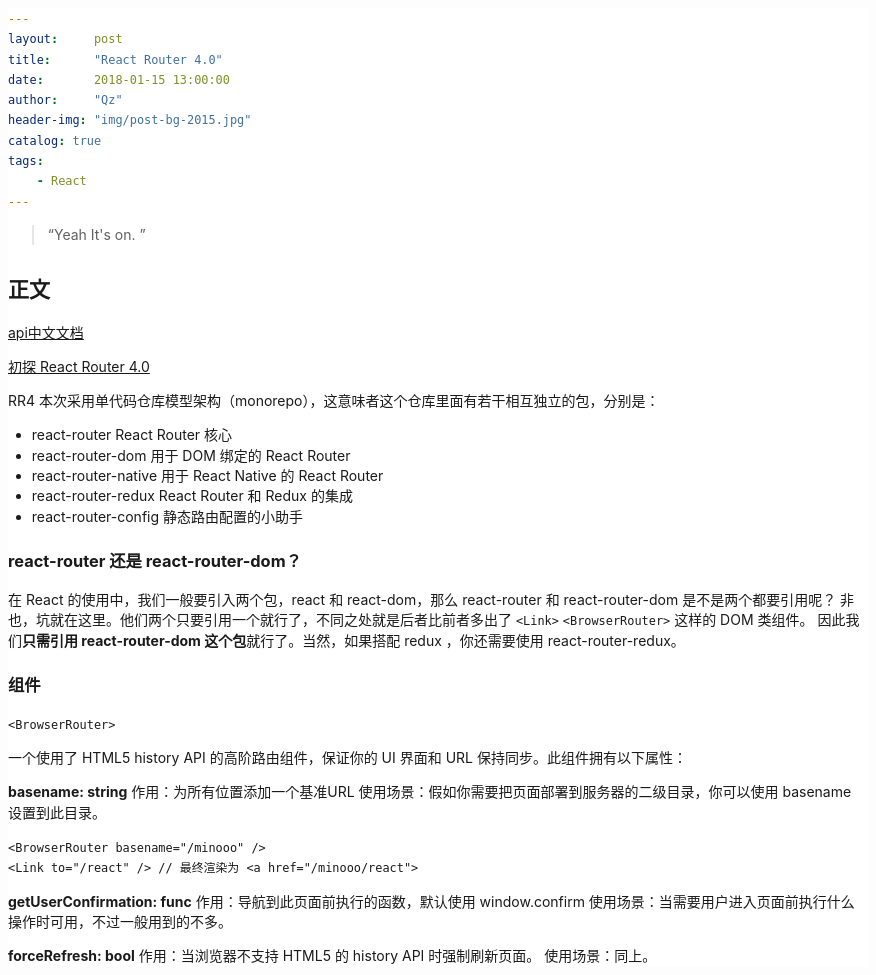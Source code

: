 ```yaml
---
layout:     post
title:      "React Router 4.0"
date:       2018-01-15 13:00:00
author:     "Qz"
header-img: "img/post-bg-2015.jpg"
catalog: true
tags:
    - React
---
```


> “Yeah It's on. ”


## 正文

[api中文文档](http://reacttraining.cn/web/example/basic)

[初探 React Router 4.0](https://www.jianshu.com/p/e3adc9b5f75c)


RR4 本次采用单代码仓库模型架构（monorepo），这意味者这个仓库里面有若干相互独立的包，分别是：

* react-router React Router 核心
* react-router-dom 用于 DOM 绑定的 React Router
* react-router-native 用于 React Native 的 React Router
* react-router-redux React Router 和 Redux 的集成
* react-router-config 静态路由配置的小助手


### react-router 还是 react-router-dom？
在 React 的使用中，我们一般要引入两个包，react 和 react-dom，那么 react-router 和 react-router-dom 是不是两个都要引用呢？
非也，坑就在这里。他们两个只要引用一个就行了，不同之处就是后者比前者多出了 `<Link>` `<BrowserRouter>` 这样的 DOM 类组件。
因此我们**只需引用 react-router-dom 这个包**就行了。当然，如果搭配 redux ，你还需要使用 react-router-redux。

### 组件
`<BrowserRouter>`

一个使用了 HTML5 history API 的高阶路由组件，保证你的 UI 界面和 URL 保持同步。此组件拥有以下属性：

**basename: string**
作用：为所有位置添加一个基准URL
使用场景：假如你需要把页面部署到服务器的二级目录，你可以使用 basename 设置到此目录。

```
<BrowserRouter basename="/minooo" />
<Link to="/react" /> // 最终渲染为 <a href="/minooo/react">
```

**getUserConfirmation: func**
作用：导航到此页面前执行的函数，默认使用 window.confirm
使用场景：当需要用户进入页面前执行什么操作时可用，不过一般用到的不多。

**forceRefresh: bool**
作用：当浏览器不支持 HTML5 的 history API 时强制刷新页面。
使用场景：同上。
